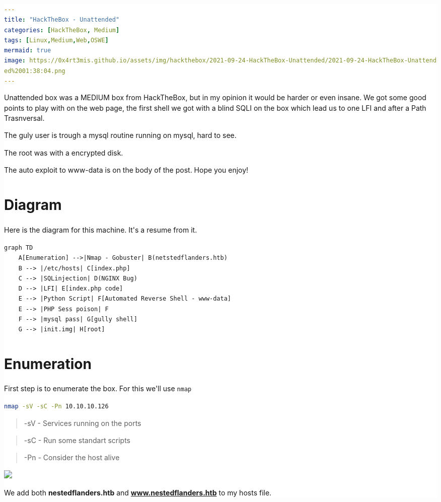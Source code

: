 ```yaml
---
title: "HackTheBox - Unattended"
categories: [HackTheBox, Medium]
tags: [Linux,Medium,Web,OSWE]
mermaid: true
image: https://0x4rt3mis.github.io/assets/img/hackthebox/2021-09-24-HackTheBox-Unattended/2021-09-24-HackTheBox-Unattended%2001:38:04.png
---
```


Unattended box was a MEDIUM box from HackTheBox, but in my opinion it would be harder or even insane. We got some good points to play with on the web page, the first shell we got with a blind SQLI on the box which lead us to one LFI and after a Path Trasnversal.

The guly user is trough a mysql routine running on mysql, hard to see.

The root was with a encrypted disk.

The auto exploit to www-data is on the body of the post. Hope you enjoy!

# Diagram

Here is the diagram for this machine. It's a resume from it.

```mermaid
graph TD
    A[Enumeration] -->|Nmap - Gobuster| B(netstedflanders.htb)
    B --> |/etc/hosts| C[index.php]
    C --> |SQLinjection| D(NGINX Bug)
    D --> |LFI| E[index.php code]
    E --> |Python Script| F[Automated Reverse Shell - www-data]
    E --> |PHP Sess poison| F
    F --> |mysql pass| G[gully shell]
    G --> |init.img| H[root]
```

# Enumeration

First step is to enumerate the box. For this we'll use `nmap`

```sh
nmap -sV -sC -Pn 10.10.10.126
```

> -sV - Services running on the ports

> -sC - Run some standart scripts

> -Pn - Consider the host alive

![](https://0x4rt3mis.github.io/assets/img/hackthebox/2021-09-24-HackTheBox-Unattended/2021-09-24-HackTheBox-Unattended%2001:39:16.png)

We add both **nestedflanders.htb** and **www.nestedflanders.htb** to my hosts file.
